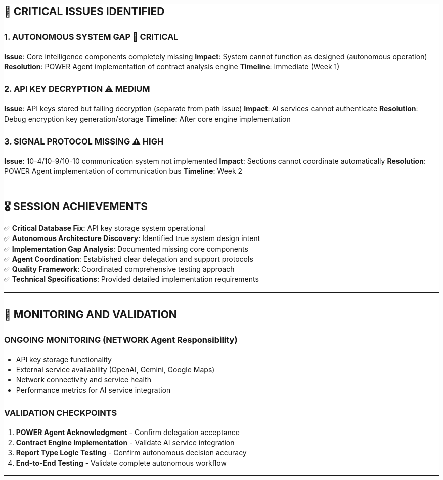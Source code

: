 
## 🚨 **CRITICAL ISSUES IDENTIFIED**

### **1. AUTONOMOUS SYSTEM GAP** 🚨 CRITICAL
**Issue**: Core intelligence components completely missing
**Impact**: System cannot function as designed (autonomous operation)
**Resolution**: POWER Agent implementation of contract analysis engine
**Timeline**: Immediate (Week 1)

### **2. API KEY DECRYPTION** ⚠️ MEDIUM
**Issue**: API keys stored but failing decryption (separate from path issue)
**Impact**: AI services cannot authenticate
**Resolution**: Debug encryption key generation/storage
**Timeline**: After core engine implementation

### **3. SIGNAL PROTOCOL MISSING** ⚠️ HIGH
**Issue**: 10-4/10-9/10-10 communication system not implemented
**Impact**: Sections cannot coordinate automatically
**Resolution**: POWER Agent implementation of communication bus
**Timeline**: Week 2

---

## 🎖️ **SESSION ACHIEVEMENTS**

✅ **Critical Database Fix**: API key storage system operational  
✅ **Autonomous Architecture Discovery**: Identified true system design intent  
✅ **Implementation Gap Analysis**: Documented missing core components  
✅ **Agent Coordination**: Established clear delegation and support protocols  
✅ **Quality Framework**: Coordinated comprehensive testing approach  
✅ **Technical Specifications**: Provided detailed implementation requirements  

---

## 🔄 **MONITORING AND VALIDATION**

### **ONGOING MONITORING** (NETWORK Agent Responsibility)
- API key storage functionality
- External service availability (OpenAI, Gemini, Google Maps)
- Network connectivity and service health
- Performance metrics for AI service integration

### **VALIDATION CHECKPOINTS**
1. **POWER Agent Acknowledgment** - Confirm delegation acceptance
2. **Contract Engine Implementation** - Validate AI service integration
3. **Report Type Logic Testing** - Confirm autonomous decision accuracy
4. **End-to-End Testing** - Validate complete autonomous workflow

---
